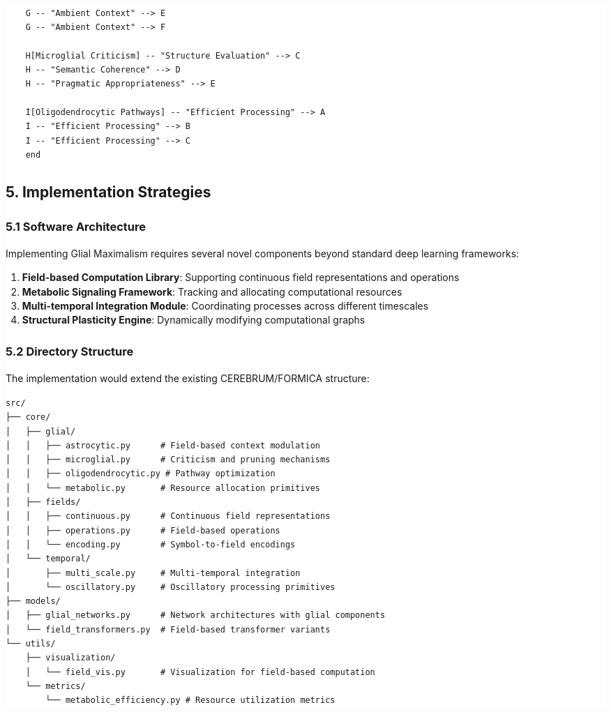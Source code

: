 ```mermaid
    G -- "Ambient Context" --> E
    G -- "Ambient Context" --> F
    
    H[Microglial Criticism] -- "Structure Evaluation" --> C
    H -- "Semantic Coherence" --> D
    H -- "Pragmatic Appropriateness" --> E
    
    I[Oligodendrocytic Pathways] -- "Efficient Processing" --> A
    I -- "Efficient Processing" --> B
    I -- "Efficient Processing" --> C
    end
```

## 5. Implementation Strategies

### 5.1 Software Architecture

Implementing Glial Maximalism requires several novel components beyond standard deep learning frameworks:

1. **Field-based Computation Library**: Supporting continuous field representations and operations
2. **Metabolic Signaling Framework**: Tracking and allocating computational resources
3. **Multi-temporal Integration Module**: Coordinating processes across different timescales
4. **Structural Plasticity Engine**: Dynamically modifying computational graphs

### 5.2 Directory Structure

The implementation would extend the existing CEREBRUM/FORMICA structure:

```
src/
├── core/
│   ├── glial/
│   │   ├── astrocytic.py      # Field-based context modulation
│   │   ├── microglial.py      # Criticism and pruning mechanisms
│   │   ├── oligodendrocytic.py # Pathway optimization
│   │   └── metabolic.py       # Resource allocation primitives
│   ├── fields/
│   │   ├── continuous.py      # Continuous field representations
│   │   ├── operations.py      # Field-based operations
│   │   └── encoding.py        # Symbol-to-field encodings
│   └── temporal/
│       ├── multi_scale.py     # Multi-temporal integration
│       └── oscillatory.py     # Oscillatory processing primitives
├── models/
│   ├── glial_networks.py      # Network architectures with glial components
│   └── field_transformers.py  # Field-based transformer variants
└── utils/
    ├── visualization/
    │   └── field_vis.py       # Visualization for field-based computation
    └── metrics/
        └── metabolic_efficiency.py # Resource utilization metrics
```

